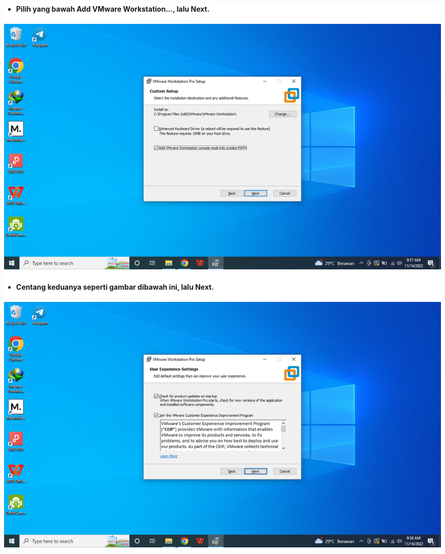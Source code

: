 * #### Pilih yang bawah Add VMware Workstation..., lalu Next.
![04](assets/4.png)

* #### Centang keduanya seperti gambar dibawah ini, lalu Next.
![05](assets/5.png)
